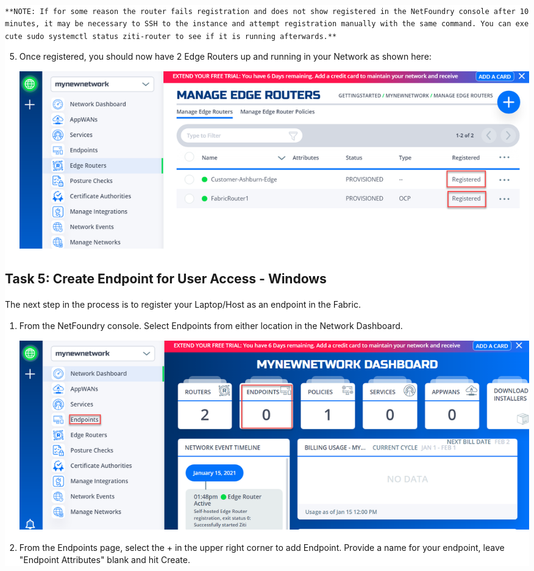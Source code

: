     **NOTE: If for some reason the router fails registration and does not show registered in the NetFoundry console after 10 minutes, it may be necessary to SSH to the instance and attempt registration manually with the same command. You can execute sudo systemctl status ziti-router to see if it is running afterwards.**


5. Once registered, you should now have 2 Edge Routers up and running in your Network as shown here: 

	![](./images/edgeRouterCreated.png " ")

## Task 5: Create Endpoint for User Access - Windows

The next step in the process is to register your Laptop/Host as an endpoint in the Fabric. 

1. From the NetFoundry console. Select Endpoints from either location in the Network Dashboard.

	![](./images/endpointNF.png " ")

2. From the Endpoints page, select the + in the upper right corner to add Endpoint. Provide a  name for your endpoint, leave "Endpoint Attributes" blank and hit Create.

